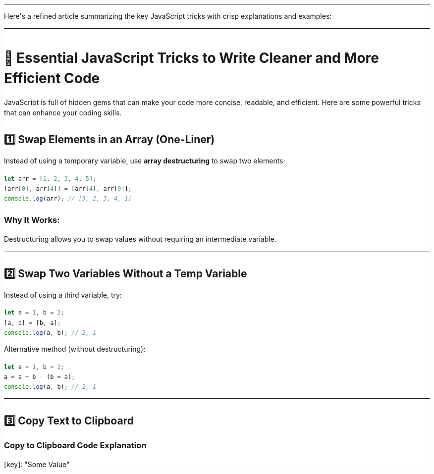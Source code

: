 

---

Here's a refined article summarizing the key JavaScript tricks with crisp explanations and examples:

---

# 🚀 Essential JavaScript Tricks to Write Cleaner and More Efficient Code

JavaScript is full of hidden gems that can make your code more concise, readable, and efficient. Here are some powerful tricks that can enhance your coding skills.

## 1️⃣ **Swap Elements in an Array (One-Liner)**

Instead of using a temporary variable, use **array destructuring** to swap two elements:

```javascript
let arr = [1, 2, 3, 4, 5];  
[arr[0], arr[4]] = [arr[4], arr[0]];  
console.log(arr); // [5, 2, 3, 4, 1]
```

### Why It Works:

Destructuring allows you to swap values without requiring an intermediate variable.

---

## 2️⃣ **Swap Two Variables Without a Temp Variable**

Instead of using a third variable, try:

```javascript
let a = 1, b = 2;  
[a, b] = [b, a];  
console.log(a, b); // 2, 1
```

Alternative method (without destructuring):

```javascript
let a = 1, b = 2;  
a = a + b - (b = a);  
console.log(a, b); // 2, 1
```

---

## 3️⃣ **Copy Text to Clipboard**


### Copy to Clipboard Code Explanation


  [key]: "Some Value"